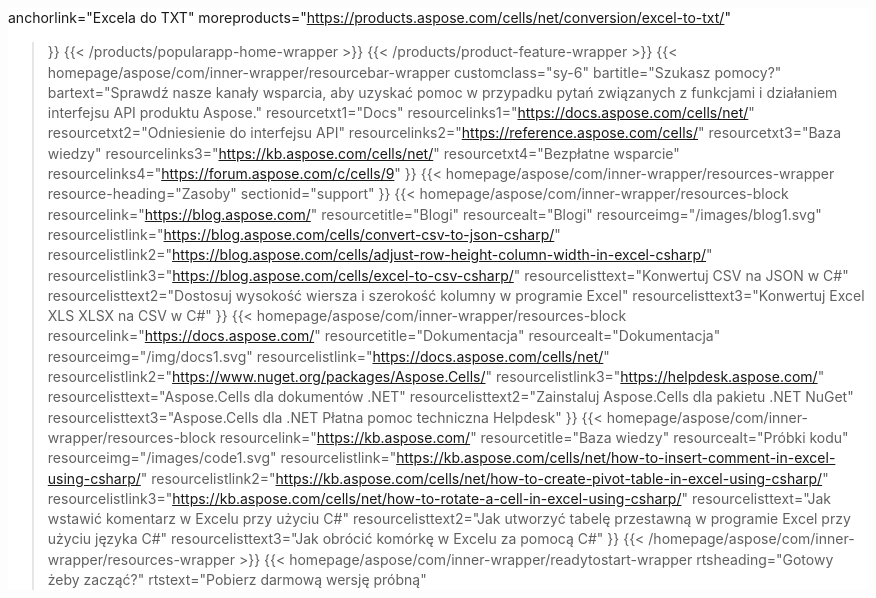 anchorlink="Excela do TXT"
moreproducts="https://products.aspose.com/cells/net/conversion/excel-to-txt/"
>}} 
   {{< /products/popularapp-home-wrapper >}}
   {{< /products/product-feature-wrapper >}}
{{< homepage/aspose/com/inner-wrapper/resourcebar-wrapper
customclass="sy-6"
bartitle="Szukasz pomocy?"
bartext="Sprawdź nasze kanały wsparcia, aby uzyskać pomoc w przypadku pytań związanych z funkcjami i działaniem interfejsu API produktu Aspose."
resourcetxt1="Docs"
resourcelinks1="https://docs.aspose.com/cells/net/"
resourcetxt2="Odniesienie do interfejsu API"
resourcelinks2="https://reference.aspose.com/cells/" 
resourcetxt3="Baza wiedzy"
resourcelinks3="https://kb.aspose.com/cells/net/"
resourcetxt4="Bezpłatne wsparcie"
resourcelinks4="https://forum.aspose.com/c/cells/9"
>}}
{{< homepage/aspose/com/inner-wrapper/resources-wrapper
resource-heading="Zasoby"
sectionid="support"
>}}
{{< homepage/aspose/com/inner-wrapper/resources-block
resourcelink="https://blog.aspose.com/"
resourcetitle="Blogi"
resourcealt="Blogi"
resourceimg="/images/blog1.svg"
resourcelistlink="https://blog.aspose.com/cells/convert-csv-to-json-csharp/"
resourcelistlink2="https://blog.aspose.com/cells/adjust-row-height-column-width-in-excel-csharp/"
resourcelistlink3="https://blog.aspose.com/cells/excel-to-csv-csharp/"
resourcelisttext="Konwertuj CSV na JSON w C#"
resourcelisttext2="Dostosuj wysokość wiersza i szerokość kolumny w programie Excel"
resourcelisttext3="Konwertuj Excel XLS XLSX na CSV w C#"
>}}
{{< homepage/aspose/com/inner-wrapper/resources-block
resourcelink="https://docs.aspose.com/"
resourcetitle="Dokumentacja"
resourcealt="Dokumentacja"
resourceimg="/img/docs1.svg"
resourcelistlink="https://docs.aspose.com/cells/net/"
resourcelistlink2="https://www.nuget.org/packages/Aspose.Cells/"
resourcelistlink3="https://helpdesk.aspose.com/"
resourcelisttext="Aspose.Cells dla dokumentów .NET"
resourcelisttext2="Zainstaluj Aspose.Cells dla pakietu .NET NuGet"
resourcelisttext3="Aspose.Cells dla .NET Płatna pomoc techniczna Helpdesk"
>}}
{{< homepage/aspose/com/inner-wrapper/resources-block
resourcelink="https://kb.aspose.com/"
resourcetitle="Baza wiedzy"
resourcealt="Próbki kodu"
resourceimg="/images/code1.svg"
resourcelistlink="https://kb.aspose.com/cells/net/how-to-insert-comment-in-excel-using-csharp/"
resourcelistlink2="https://kb.aspose.com/cells/net/how-to-create-pivot-table-in-excel-using-csharp/"
resourcelistlink3="https://kb.aspose.com/cells/net/how-to-rotate-a-cell-in-excel-using-csharp/"
resourcelisttext="Jak wstawić komentarz w Excelu przy użyciu C#"
resourcelisttext2="Jak utworzyć tabelę przestawną w programie Excel przy użyciu języka C#"
resourcelisttext3="Jak obrócić komórkę w Excelu za pomocą C#"
>}}
{{< /homepage/aspose/com/inner-wrapper/resources-wrapper >}}
{{< homepage/aspose/com/inner-wrapper/readytostart-wrapper
rtsheading="Gotowy żeby zacząć?"
rtstext="Pobierz darmową wersję próbną"